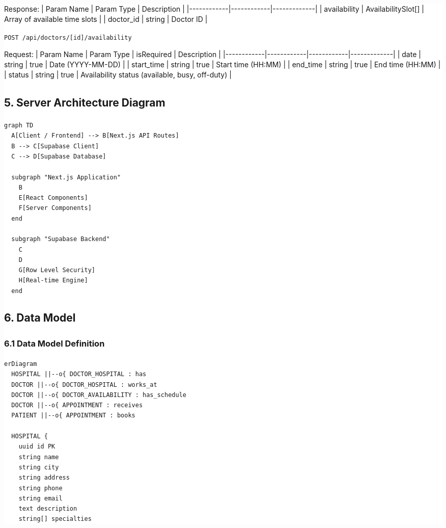Response:
| Param Name | Param Type | Description |
|------------|------------|-------------|
| availability | AvailabilitySlot[] | Array of available time slots |
| doctor_id | string | Doctor ID |

```
POST /api/doctors/[id]/availability
```
Request:
| Param Name | Param Type | isRequired | Description |
|------------|------------|------------|-------------|
| date | string | true | Date (YYYY-MM-DD) |
| start_time | string | true | Start time (HH:MM) |
| end_time | string | true | End time (HH:MM) |
| status | string | true | Availability status (available, busy, off-duty) |

## 5. Server Architecture Diagram

```mermaid
graph TD
  A[Client / Frontend] --> B[Next.js API Routes]
  B --> C[Supabase Client]
  C --> D[Supabase Database]
  
  subgraph "Next.js Application"
    B
    E[React Components]
    F[Server Components]
  end
  
  subgraph "Supabase Backend"
    C
    D
    G[Row Level Security]
    H[Real-time Engine]
  end
```

## 6. Data Model

### 6.1 Data Model Definition

```mermaid
erDiagram
  HOSPITAL ||--o{ DOCTOR_HOSPITAL : has
  DOCTOR ||--o{ DOCTOR_HOSPITAL : works_at
  DOCTOR ||--o{ DOCTOR_AVAILABILITY : has_schedule
  DOCTOR ||--o{ APPOINTMENT : receives
  PATIENT ||--o{ APPOINTMENT : books
  
  HOSPITAL {
    uuid id PK
    string name
    string city
    string address
    string phone
    string email
    text description
    string[] specialties
```
